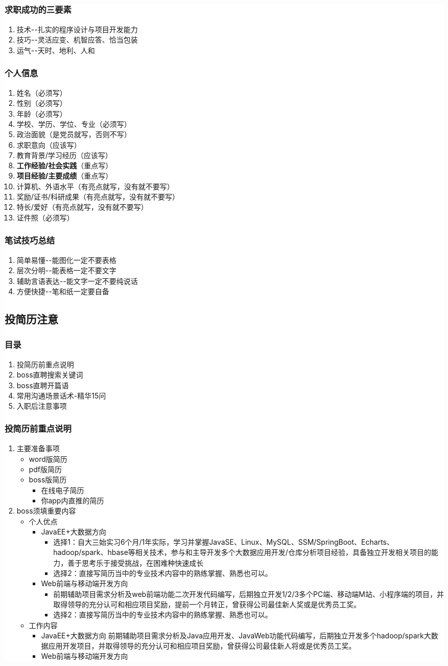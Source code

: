 ### 求职成功的三要素

1. 技术--扎实的程序设计与项目开发能力
2. 技巧--灵活应变、机智应答、恰当包装
3. 运气--天时、地利、人和

### 个人信息

1. 姓名（必须写）
2. 性别（必须写）
3. 年龄（必须写）
4. 学校、学历、学位、专业（必须写）
5. 政治面貌（是党员就写，否则不写）
6. 求职意向（应该写）
7. 教育背景/学习经历（应该写）
8. **工作经验/社会实践**（重点写）
9. **项目经验/主要成绩**（重点写）
10. 计算机、外语水平（有亮点就写，没有就不要写）
11. 奖励/证书/科研成果（有亮点就写，没有就不要写）
12. 特长/爱好（有亮点就写，没有就不要写）
13. 证件照（必须写）

### 笔试技巧总结

1. 简单易懂--能图化一定不要表格
2. 层次分明--能表格一定不要文字
3. 辅助言语表达--能文字一定不要纯说话
4. 方便快捷--笔和纸一定要自备

## 投简历注意

### 目录

1. 投简历前重点说明
2. boss直聘搜索关键词
3. boss直聘开篇语
4. 常用沟通场景话术-精华15问
5. 入职后注意事项

### 投简历前重点说明

1. 主要准备事项
    * word版简历
    * pdf版简历
    * boss版简历
        * 在线电子简历
        * 你app内直推的简历
2. boss须填重要内容
    * 个人优点
        * JavaEE+大数据方向
            * 选择1：自大三始实习6个月/1年实际，学习并掌握JavaSE、Linux、MySQL、SSM/SpringBoot、Echarts、hadoop/spark、hbase等相关技术，参与和主导开发多个大数据应用开发/仓库分析项目经验，具备独立开发相关项目的能力，善于思考乐于接受挑战，在困难种快速成长
            * 选择2：直接写简历当中的专业技术内容中的熟练掌握、熟悉也可以。
        * Web前端与移动端开发方向
            * 前期辅助项目需求分析及web前端功能二次开发代码编写，后期独立开发1/2/3多个PC端、移动端M站、小程序端的项目，并取得领导的充分认可和相应项目奖励，提前一个月转正，曾获得公司最佳新人奖或是优秀员工奖。
            * 选择2：直接写简历当中的专业技术内容中的熟练掌握、熟悉也可以。
    * 工作内容
        * JavaEE+大数据方向
        前期辅助项目需求分析及Java应用开发、JavaWeb功能代码编写，后期独立开发多个hadoop/spark大数据应用开发项目，并取得领导的充分认可和相应项目奖励，曾获得公司最佳新人将或是优秀员工奖。
        * Web前端与移动端开发方向